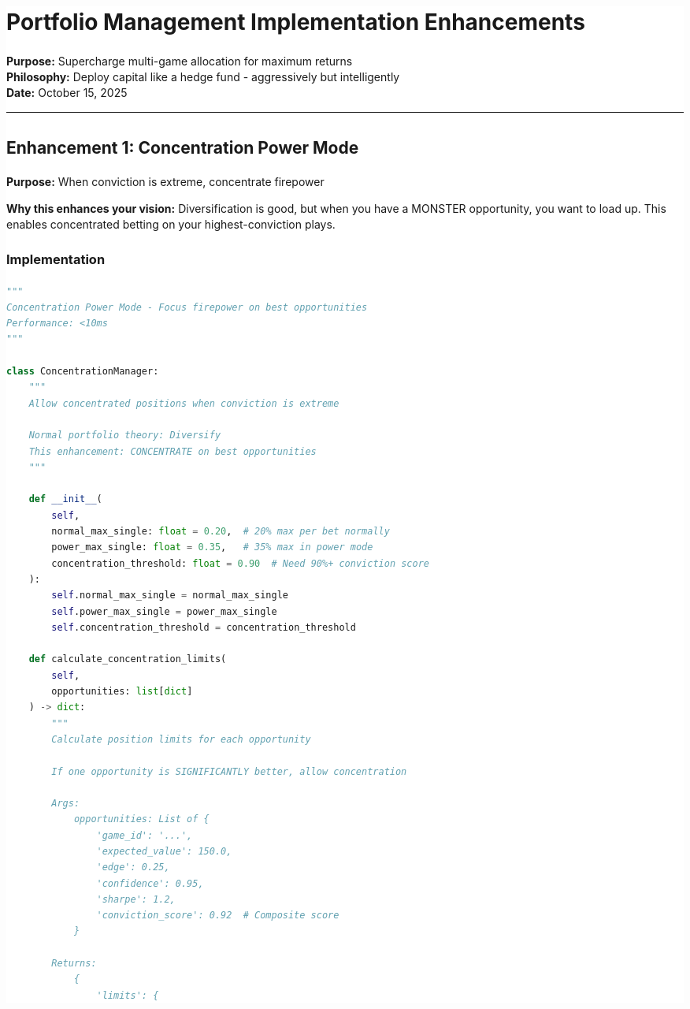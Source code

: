 # Portfolio Management Implementation Enhancements

**Purpose:** Supercharge multi-game allocation for maximum returns  
**Philosophy:** Deploy capital like a hedge fund - aggressively but intelligently  
**Date:** October 15, 2025

---

## Enhancement 1: Concentration Power Mode

**Purpose:** When conviction is extreme, concentrate firepower

**Why this enhances your vision:** Diversification is good, but when you have a MONSTER opportunity, you want to load up. This enables concentrated betting on your highest-conviction plays.

### Implementation

```python
"""
Concentration Power Mode - Focus firepower on best opportunities
Performance: <10ms
"""

class ConcentrationManager:
    """
    Allow concentrated positions when conviction is extreme
    
    Normal portfolio theory: Diversify
    This enhancement: CONCENTRATE on best opportunities
    """
    
    def __init__(
        self,
        normal_max_single: float = 0.20,  # 20% max per bet normally
        power_max_single: float = 0.35,   # 35% max in power mode
        concentration_threshold: float = 0.90  # Need 90%+ conviction score
    ):
        self.normal_max_single = normal_max_single
        self.power_max_single = power_max_single
        self.concentration_threshold = concentration_threshold
    
    def calculate_concentration_limits(
        self,
        opportunities: list[dict]
    ) -> dict:
        """
        Calculate position limits for each opportunity
        
        If one opportunity is SIGNIFICANTLY better, allow concentration
        
        Args:
            opportunities: List of {
                'game_id': '...',
                'expected_value': 150.0,
                'edge': 0.25,
                'confidence': 0.95,
                'sharpe': 1.2,
                'conviction_score': 0.92  # Composite score
            }
        
        Returns:
            {
                'limits': {
```